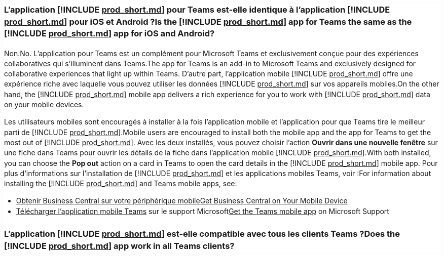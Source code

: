 ### <a name="is-the-prod_shortmd-app-for-teams-the-same-as-the-prod_shortmd-app-for-ios-and-android"></a><span data-ttu-id="3e945-161">L’application [!INCLUDE [prod_short.md](includes/prod_short.md)] pour Teams est-elle identique à l’application [!INCLUDE [prod_short.md](includes/prod_short.md)] pour iOS et Android ?</span><span class="sxs-lookup"><span data-stu-id="3e945-161">Is the [!INCLUDE [prod_short.md](includes/prod_short.md)] app for Teams the same as the [!INCLUDE [prod_short.md](includes/prod_short.md)] app for iOS and Android?</span></span>

<span data-ttu-id="3e945-162">Non.</span><span class="sxs-lookup"><span data-stu-id="3e945-162">No.</span></span> <span data-ttu-id="3e945-163">L’application pour Teams est un complément pour Microsoft Teams et exclusivement conçue pour des expériences collaboratives qui s’illuminent dans Teams.</span><span class="sxs-lookup"><span data-stu-id="3e945-163">The app for Teams is an add-in to Microsoft Teams and exclusively designed for collaborative experiences that light up within Teams.</span></span> <span data-ttu-id="3e945-164">D’autre part, l’application mobile [!INCLUDE [prod_short.md](includes/prod_short.md)] offre une expérience riche avec laquelle vous pouvez utiliser les données [!INCLUDE [prod_short.md](includes/prod_short.md)] sur vos appareils mobiles.</span><span class="sxs-lookup"><span data-stu-id="3e945-164">On the other hand, the [!INCLUDE [prod_short.md](includes/prod_short.md)] mobile app delivers a rich experience for you to work with [!INCLUDE [prod_short.md](includes/prod_short.md)] data on your mobile devices.</span></span>

<span data-ttu-id="3e945-165">Les utilisateurs mobiles sont encouragés à installer à la fois l’application mobile et l’application pour que Teams tire le meilleur parti de [!INCLUDE [prod_short.md](includes/prod_short.md)].</span><span class="sxs-lookup"><span data-stu-id="3e945-165">Mobile users are encouraged to install both the mobile app and the app for Teams to get the most out of [!INCLUDE [prod_short.md](includes/prod_short.md)].</span></span> <span data-ttu-id="3e945-166">Avec les deux installés, vous pouvez choisir l’action **Ouvrir dans une nouvelle fenêtre** sur une fiche dans Teams pour ouvrir les détails de la fiche dans l’application mobile [!INCLUDE [prod_short.md](includes/prod_short.md)].</span><span class="sxs-lookup"><span data-stu-id="3e945-166">With both installed, you can choose the **Pop out** action on a card in Teams to open the card details in the [!INCLUDE [prod_short.md](includes/prod_short.md)] mobile app.</span></span> <span data-ttu-id="3e945-167">Pour plus d’informations sur l’installation de [!INCLUDE [prod_short.md](includes/prod_short.md)] et les applications mobiles Teams, voir :</span><span class="sxs-lookup"><span data-stu-id="3e945-167">For information about installing the [!INCLUDE [prod_short.md](includes/prod_short.md)] and Teams mobile apps, see:</span></span>

- [<span data-ttu-id="3e945-168">Obtenir Business Central sur votre périphérique mobile</span><span class="sxs-lookup"><span data-stu-id="3e945-168">Get Business Central on Your Mobile Device</span></span>](install-mobile-app.md)
- <span data-ttu-id="3e945-169">[Télécharger l’application mobile Teams](https://support.microsoft.com/office/download-the-mobile-app-for-teams-5940ebdc-0082-4fb1-83c4-751edc23dcb5) sur le support Microsoft</span><span class="sxs-lookup"><span data-stu-id="3e945-169">[Get the Teams mobile app](https://support.microsoft.com/office/download-the-mobile-app-for-teams-5940ebdc-0082-4fb1-83c4-751edc23dcb5) on Microsoft Support</span></span>

### <a name="does-the-prod_shortmd-app-work-in-all-teams-clients"></a><span data-ttu-id="3e945-170">L’application [!INCLUDE [prod_short.md](includes/prod_short.md)] est-elle compatible avec tous les clients Teams ?</span><span class="sxs-lookup"><span data-stu-id="3e945-170">Does the [!INCLUDE [prod_short.md](includes/prod_short.md)] app work in all Teams clients?</span></span>
